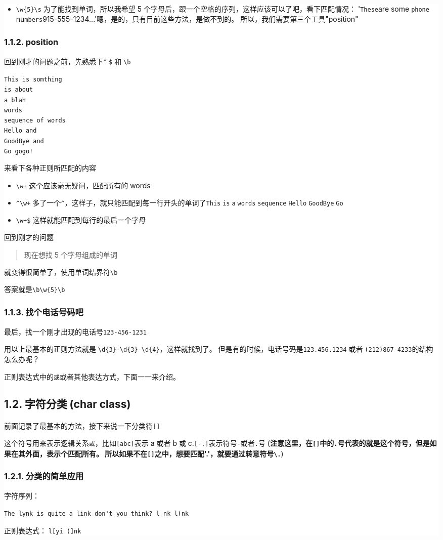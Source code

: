 *   `\w{5}\s` 为了能找到单词，所以我希望 5 个字母后，跟一个空格的序列，这样应该可以了吧，看下匹配情况： '`These`are some `phone`nu`mbers`915-555-1234...'嗯，是的，只有目前这些方法，是做不到的。 所以，我们需要第三个工具"position"

### 1.1.2\. position

回到刚才的问题之前，先熟悉下`^` `$` 和 `\b`

```
This is somthing
is about
a blah
words
sequence of words
Hello and
GoodBye and 
Go gogo!
```

来看下各种正则所匹配的内容

*   `\w+` 这个应该毫无疑问，匹配所有的 words

*   `^\w+` 多了一个`^`，这样子，就只能匹配到每一行开头的单词了`This` `is` `a` `words` `sequence` `Hello` `GoodBye` `Go`

*   `\w+$` 这样就能匹配到每行的最后一个字母

回到刚才的问题

> 现在想找 5 个字母组成的单词

就变得很简单了，使用单词结界符`\b`

答案就是`\b\w{5}\b`

### 1.1.3\. 找个电话号码吧

最后，找一个刚才出现的电话号`123-456-1231`

用以上最基本的正则方法就是 `\d{3}-\d{3}-\d{4}`，这样就找到了。 但是有的时候，电话号码是`123.456.1234` 或者 `(212)867-4233`的结构怎么办呢？

正则表达式中的`或`或者其他表达方式，下面一一来介绍。

## 1.2\. 字符分类 (char class)

前面记录了最基本的方法，接下来说一下分类符`[]`

这个符号用来表示逻辑关系`或`，比如`[abc]`表示 a 或者 b 或 c.`[-.]`表示符号`-`或者`.`号 (**注意这里，在`[]`中的`.`号代表的就是这个符号，但是如果在其外面，表示个匹配所有。 所以如果不在`[]`之中，想要匹配'.'，就要通过转意符号`\.`**)

### 1.2.1\. 分类的简单应用

字符序列：

```
The lynk is quite a link don't you think? l nk l(nk
```

正则表达式： `l[yi (]nk`
